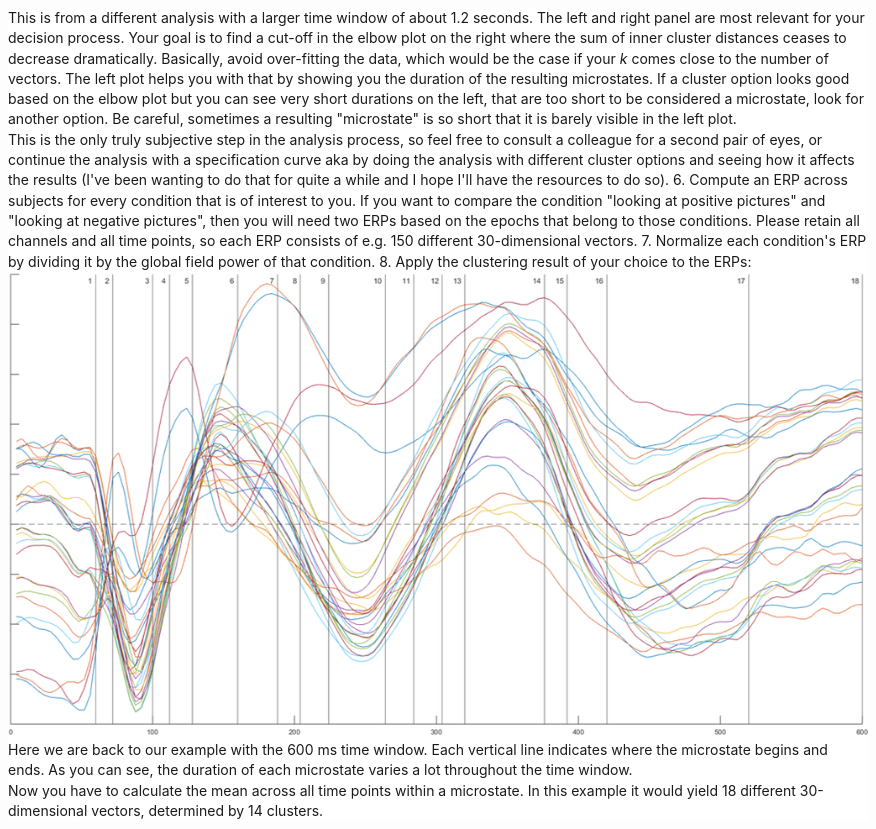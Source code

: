 This is from a different analysis with a larger time window of about 1.2 seconds.
The left and right panel are most relevant for your decision process.
Your goal is to find a cut-off in the elbow plot on the right where the sum of inner cluster distances ceases to decrease dramatically.
Basically, avoid over-fitting the data, which would be the case if your *k* comes close to the number of vectors.
The left plot helps you with that by showing you the duration of the resulting microstates.
If a cluster option looks good based on the elbow plot but you can see very short durations on the left, that are too short to be considered a microstate, look for another option.
Be careful, sometimes a resulting "microstate" is so short that it is barely visible in the left plot.<br>
This is the only truly subjective step in the analysis process, so feel free to consult a colleague for a second pair of eyes, or continue the analysis with a specification curve aka by doing the analysis with different cluster options and seeing how it affects the results (I've been wanting to do that for quite a while and I hope I'll have the resources to do so).
6. Compute an ERP across subjects for every condition that is of interest to you.
If you want to compare the condition "looking at positive pictures" and "looking at negative pictures", then you will need two ERPs based on the epochs that belong to those conditions.
Please retain all channels and all time points, so each ERP consists of e.g. 150 different 30-dimensional vectors.
7. Normalize each condition's ERP by dividing it by the global field power of that condition.
8. Apply the clustering result of your choice to the ERPs:
![grandmean_ms](Resources/grandmean_microstates.png)
Here we are back to our example with the 600 ms time window.
Each vertical line indicates where the microstate begins and ends.
As you can see, the duration of each microstate varies a lot throughout the time window.<br>
Now you have to calculate the mean across all time points within a microstate. In this example it would yield 18 different 30-dimensional vectors, determined by 14 clusters.
